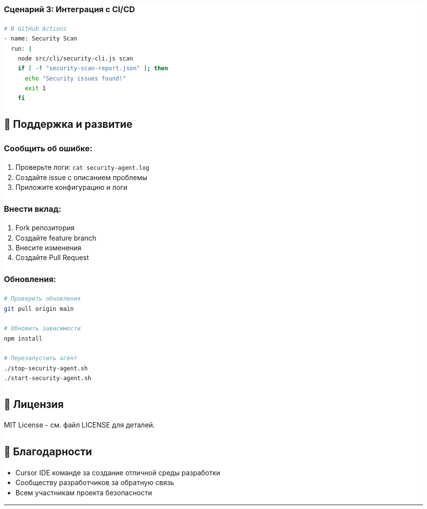 ### Сценарий 3: Интеграция с CI/CD
```bash
# В GitHub Actions
- name: Security Scan
  run: |
    node src/cli/security-cli.js scan
    if [ -f "security-scan-report.json" ]; then
      echo "Security issues found!"
      exit 1
    fi
```

## 🤝 Поддержка и развитие

### Сообщить об ошибке:
1. Проверьте логи: `cat security-agent.log`
2. Создайте issue с описанием проблемы
3. Приложите конфигурацию и логи

### Внести вклад:
1. Fork репозитория
2. Создайте feature branch
3. Внесите изменения
4. Создайте Pull Request

### Обновления:
```bash
# Проверить обновления
git pull origin main

# Обновить зависимости
npm install

# Перезапустить агент
./stop-security-agent.sh
./start-security-agent.sh
```

## 📄 Лицензия

MIT License - см. файл LICENSE для деталей.

## 🙏 Благодарности

- Cursor IDE команде за создание отличной среды разработки
- Сообществу разработчиков за обратную связь
- Всем участникам проекта безопасности

---
